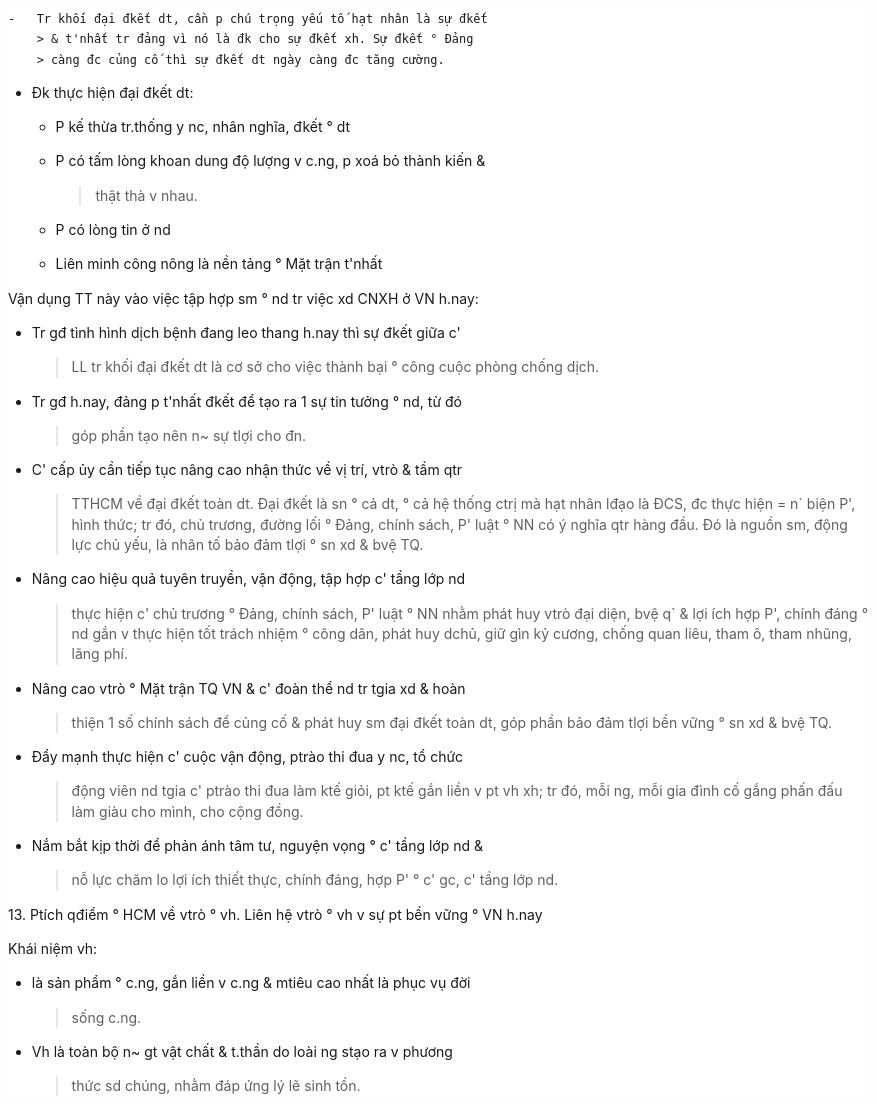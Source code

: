     -   Tr khối đại đkết dt, cần p chú trọng yếu tố hạt nhân là sự đkết
        > & t'nhất tr đảng vì nó là đk cho sự đkết xh. Sự đkết ° Đảng
        > càng đc củng cố thì sự đkết dt ngày càng đc tăng cường.

-   Đk thực hiện đại đkết dt:

    -   P kế thừa tr.thống y nc, nhân nghĩa, đkết ° dt

    -   P có tấm lòng khoan dung độ lượng v c.ng, p xoá bỏ thành kiến &
        > thật thà v nhau.

    -   P có lòng tin ở nd

    -   Liên minh công nông là nền tảng ° Mặt trận t'nhất

Vận dụng TT này vào việc tập hợp sm ° nd tr việc xd CNXH ở VN h.nay:

-   Tr gđ tình hình dịch bệnh đang leo thang h.nay thì sự đkết giữa c'
    > LL tr khối đại đkết dt là cơ sở cho việc thành bại ° công cuộc
    > phòng chống dịch.

-   Tr gđ h.nay, đảng p t'nhất đkết để tạo ra 1 sự tin tưởng ° nd, từ đó
    > góp phần tạo nên n\~ sự tlợi cho đn.

-   C' cấp ủy cần tiếp tục nâng cao nhận thức về vị trí, vtrò & tầm qtr
    > TTHCM về đại đkết toàn dt. Đại đkết là sn ° cả dt, ° cả hệ thống
    > ctrị mà hạt nhân lđạo là ĐCS, đc thực hiện = n\` biện P', hình
    > thức; tr đó, chủ trương, đường lối ° Đảng, chính sách, P' luật °
    > NN có ý nghĩa qtr hàng đầu. Đó là nguồn sm, động lực chủ yếu, là
    > nhân tố bảo đảm tlợi ° sn xd & bvệ TQ.

-   Nâng cao hiệu quả tuyên truyền, vận động, tập hợp c' tầng lớp nd
    > thực hiện c' chủ trương ° Đảng, chính sách, P' luật ° NN nhằm phát
    > huy vtrò đại diện, bvệ q\` & lợi ích hợp P', chính đáng ° nd gắn v
    > thực hiện tốt trách nhiệm ° công dân, phát huy dchủ, giữ gìn kỷ
    > cương, chống quan liêu, tham ô, tham nhũng, lãng phí.

-   Nâng cao vtrò ° Mặt trận TQ VN & c' đoàn thể nd tr tgia xd & hoàn
    > thiện 1 số chính sách để củng cố & phát huy sm đại đkết toàn dt,
    > góp phần bảo đảm tlợi bền vững ° sn xd & bvệ TQ.

-   Đẩy mạnh thực hiện c' cuộc vận động, ptrào thi đua y nc, tổ chức
    > động viên nd tgia c' ptrào thi đua làm ktế giỏi, pt ktế gắn liền v
    > pt vh xh; tr đó, mỗi ng, mỗi gia đình cố gắng phấn đấu làm giàu
    > cho mình, cho cộng đồng.

-   Nắm bắt kịp thời để phản ánh tâm tư, nguyện vọng ° c' tầng lớp nd &
    > nỗ lực chăm lo lợi ích thiết thực, chính đáng, hợp P' ° c' gc, c'
    > tầng lớp nd.

13\. Ptích qđiểm ° HCM về vtrò ° vh. Liên hệ vtrò ° vh v sự pt bền vững
° VN h.nay

Khái niệm vh:

-   là sản phẩm ° c.ng, gắn liền v c.ng & mtiêu cao nhất là phục vụ đời
    > sống c.ng.

-   Vh là toàn bộ n\~ gt vật chất & t.thần do loài ng stạo ra v phương
    > thức sd chúng, nhằm đáp ứng lý lẽ sinh tồn.
